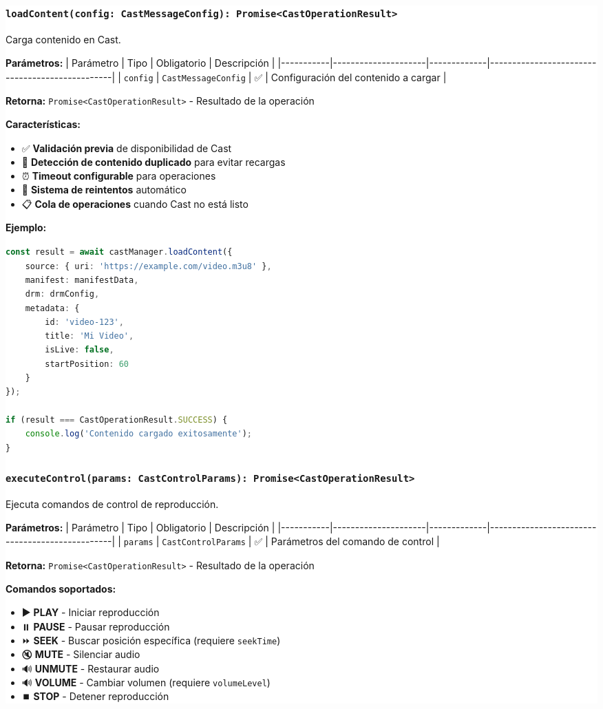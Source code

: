 ### `loadContent(config: CastMessageConfig): Promise<CastOperationResult>`

Carga contenido en Cast.

**Parámetros:**
| Parámetro | Tipo                | Obligatorio | Descripción                                    |
|-----------|---------------------|-------------|------------------------------------------------|
| `config`  | `CastMessageConfig` | ✅          | Configuración del contenido a cargar           |

**Retorna:** `Promise<CastOperationResult>` - Resultado de la operación

**Características:**
- ✅ **Validación previa** de disponibilidad de Cast
- 🔄 **Detección de contenido duplicado** para evitar recargas
- ⏰ **Timeout configurable** para operaciones
- 🔄 **Sistema de reintentos** automático
- 📋 **Cola de operaciones** cuando Cast no está listo

**Ejemplo:**
```typescript
const result = await castManager.loadContent({
    source: { uri: 'https://example.com/video.m3u8' },
    manifest: manifestData,
    drm: drmConfig,
    metadata: {
        id: 'video-123',
        title: 'Mi Video',
        isLive: false,
        startPosition: 60
    }
});

if (result === CastOperationResult.SUCCESS) {
    console.log('Contenido cargado exitosamente');
}
```

### `executeControl(params: CastControlParams): Promise<CastOperationResult>`

Ejecuta comandos de control de reproducción.

**Parámetros:**
| Parámetro | Tipo                | Obligatorio | Descripción                                    |
|-----------|---------------------|-------------|------------------------------------------------|
| `params`  | `CastControlParams` | ✅          | Parámetros del comando de control              |

**Retorna:** `Promise<CastOperationResult>` - Resultado de la operación

**Comandos soportados:**
- ▶️ **PLAY** - Iniciar reproducción
- ⏸️ **PAUSE** - Pausar reproducción
- ⏩ **SEEK** - Buscar posición específica (requiere `seekTime`)
- 🔇 **MUTE** - Silenciar audio
- 🔊 **UNMUTE** - Restaurar audio
- 🔊 **VOLUME** - Cambiar volumen (requiere `volumeLevel`)
- ⏹️ **STOP** - Detener reproducción
